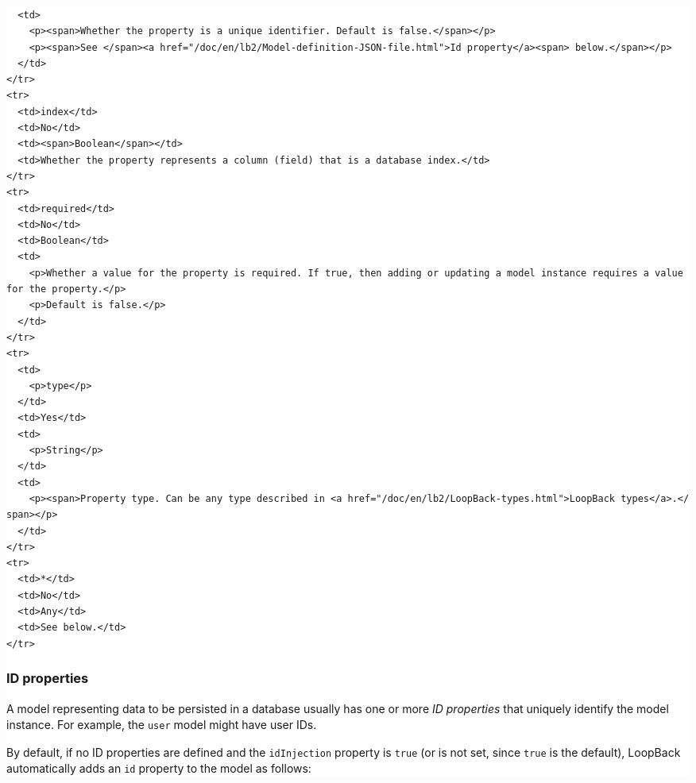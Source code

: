       <td>
        <p><span>Whether the property is a unique identifier. Default is false.</span></p>
        <p><span>See </span><a href="/doc/en/lb2/Model-definition-JSON-file.html">Id property</a><span> below.</span></p>
      </td>
    </tr>
    <tr>
      <td>index</td>
      <td>No</td>
      <td><span>Boolean</span></td>
      <td>Whether the property represents a column (field) that is a database index.</td>
    </tr>
    <tr>
      <td>required</td>
      <td>No</td>
      <td>Boolean</td>
      <td>
        <p>Whether a value for the property is required. If true, then adding or updating a model instance requires a value for the property.</p>
        <p>Default is false.</p>
      </td>
    </tr>
    <tr>
      <td>
        <p>type</p>
      </td>
      <td>Yes</td>
      <td>
        <p>String</p>
      </td>
      <td>
        <p><span>Property type. Can be any type described in <a href="/doc/en/lb2/LoopBack-types.html">LoopBack types</a>.</span></p>
      </td>
    </tr>
    <tr>
      <td>*</td>
      <td>No</td>
      <td>Any</td>
      <td>See below.</td>
    </tr>
  </tbody>
</table>

### ID properties

A model representing data to be persisted in a database usually has one or more _ID properties_ that uniquely identify the model instance.
For example, the `user` model might have user IDs.

By default, if no ID properties are defined and the `idInjection` property is `true` (or is not set, since `true` is the default),
LoopBack automatically adds an `id` property to the model as follows:
